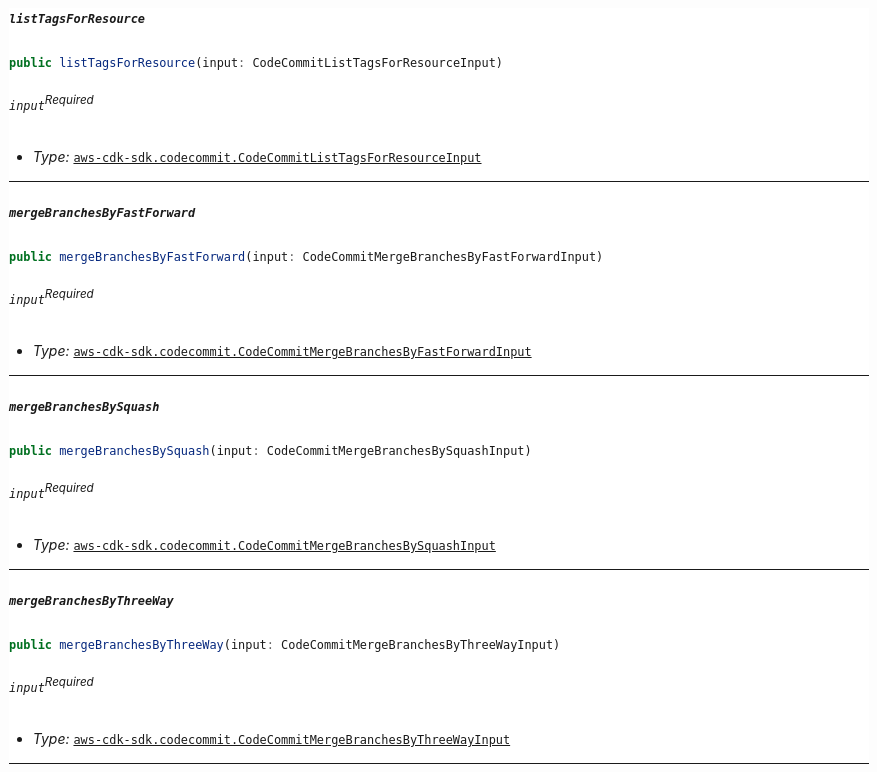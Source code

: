 
##### `listTagsForResource` <a name="aws-cdk-sdk.codecommit.CodeCommitClient.listTagsForResource"></a>

```typescript
public listTagsForResource(input: CodeCommitListTagsForResourceInput)
```

###### `input`<sup>Required</sup> <a name="aws-cdk-sdk.codecommit.CodeCommitClient.parameter.input"></a>

- *Type:* [`aws-cdk-sdk.codecommit.CodeCommitListTagsForResourceInput`](#aws-cdk-sdk.codecommit.CodeCommitListTagsForResourceInput)

---

##### `mergeBranchesByFastForward` <a name="aws-cdk-sdk.codecommit.CodeCommitClient.mergeBranchesByFastForward"></a>

```typescript
public mergeBranchesByFastForward(input: CodeCommitMergeBranchesByFastForwardInput)
```

###### `input`<sup>Required</sup> <a name="aws-cdk-sdk.codecommit.CodeCommitClient.parameter.input"></a>

- *Type:* [`aws-cdk-sdk.codecommit.CodeCommitMergeBranchesByFastForwardInput`](#aws-cdk-sdk.codecommit.CodeCommitMergeBranchesByFastForwardInput)

---

##### `mergeBranchesBySquash` <a name="aws-cdk-sdk.codecommit.CodeCommitClient.mergeBranchesBySquash"></a>

```typescript
public mergeBranchesBySquash(input: CodeCommitMergeBranchesBySquashInput)
```

###### `input`<sup>Required</sup> <a name="aws-cdk-sdk.codecommit.CodeCommitClient.parameter.input"></a>

- *Type:* [`aws-cdk-sdk.codecommit.CodeCommitMergeBranchesBySquashInput`](#aws-cdk-sdk.codecommit.CodeCommitMergeBranchesBySquashInput)

---

##### `mergeBranchesByThreeWay` <a name="aws-cdk-sdk.codecommit.CodeCommitClient.mergeBranchesByThreeWay"></a>

```typescript
public mergeBranchesByThreeWay(input: CodeCommitMergeBranchesByThreeWayInput)
```

###### `input`<sup>Required</sup> <a name="aws-cdk-sdk.codecommit.CodeCommitClient.parameter.input"></a>

- *Type:* [`aws-cdk-sdk.codecommit.CodeCommitMergeBranchesByThreeWayInput`](#aws-cdk-sdk.codecommit.CodeCommitMergeBranchesByThreeWayInput)

---